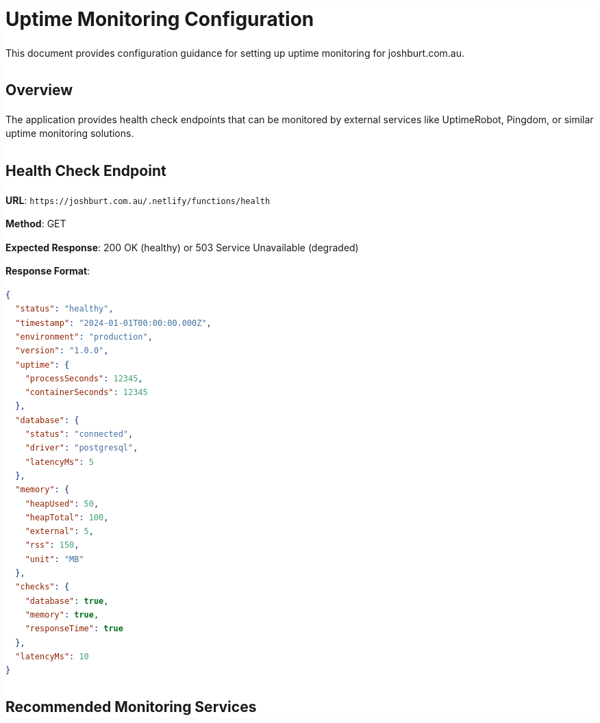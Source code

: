# Uptime Monitoring Configuration

This document provides configuration guidance for setting up uptime monitoring for joshburt.com.au.

## Overview

The application provides health check endpoints that can be monitored by external services like UptimeRobot, Pingdom, or similar uptime monitoring solutions.

## Health Check Endpoint

**URL**: `https://joshburt.com.au/.netlify/functions/health`

**Method**: GET

**Expected Response**: 200 OK (healthy) or 503 Service Unavailable (degraded)

**Response Format**:
```json
{
  "status": "healthy",
  "timestamp": "2024-01-01T00:00:00.000Z",
  "environment": "production",
  "version": "1.0.0",
  "uptime": {
    "processSeconds": 12345,
    "containerSeconds": 12345
  },
  "database": {
    "status": "connected",
    "driver": "postgresql",
    "latencyMs": 5
  },
  "memory": {
    "heapUsed": 50,
    "heapTotal": 100,
    "external": 5,
    "rss": 150,
    "unit": "MB"
  },
  "checks": {
    "database": true,
    "memory": true,
    "responseTime": true
  },
  "latencyMs": 10
}
```

## Recommended Monitoring Services
